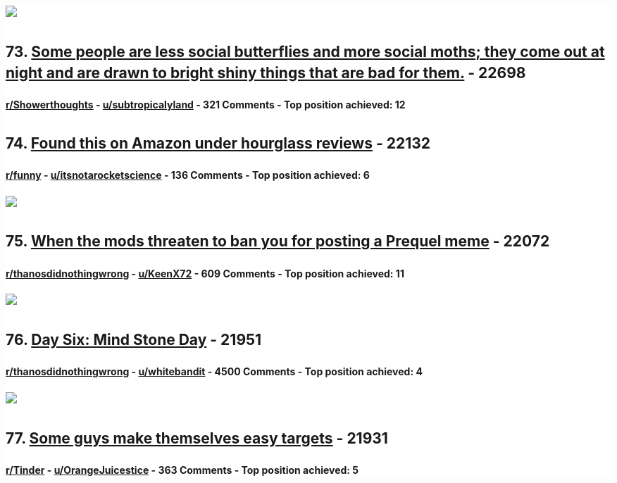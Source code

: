 <a href="https://gfycat.com/VerifiableWavyArrowana"><img src="https://b.thumbs.redditmedia.com/O8CkYNUlzL2gRyxfLhSyIeSayz9k9VvfiE6IrC_mvXs.jpg"></img></a>

## 73. [Some people are less social butterflies and more social moths; they come out at night and are drawn to bright shiny things that are bad for them.](http://reddit.com/r/Showerthoughts/comments/8wz3vl/some_people_are_less_social_butterflies_and_more/) - 22698
#### [r/Showerthoughts](http://reddit.com/r/Showerthoughts) - [u/subtropicalyland](http://reddit.com/u/subtropicalyland) - 321 Comments - Top position achieved: 12

## 74. [Found this on Amazon under hourglass reviews](http://reddit.com/r/funny/comments/8x598u/found_this_on_amazon_under_hourglass_reviews/) - 22132
#### [r/funny](http://reddit.com/r/funny) - [u/itsnotarocketscience](http://reddit.com/u/itsnotarocketscience) - 136 Comments - Top position achieved: 6

<a href="https://i.imgur.com/tZioU5W.jpg"><img src="https://b.thumbs.redditmedia.com/rXd8VhEyH2cXK7aMY-fwq3CZYkdd7_4UpbndVngRTmI.jpg"></img></a>

## 75. [When the mods threaten to ban you for posting a Prequel meme](http://reddit.com/r/thanosdidnothingwrong/comments/8x0qba/when_the_mods_threaten_to_ban_you_for_posting_a/) - 22072
#### [r/thanosdidnothingwrong](http://reddit.com/r/thanosdidnothingwrong) - [u/KeenX72](http://reddit.com/u/KeenX72) - 609 Comments - Top position achieved: 11

<a href="https://i.redd.it/xgr4xhr8hp811.jpg"><img src="https://b.thumbs.redditmedia.com/ybiHEE4rZeJTQ3XxgV5k6wDka-FWBqzG1E1nq4d4ZaY.jpg"></img></a>

## 76. [Day Six: Mind Stone Day](http://reddit.com/r/thanosdidnothingwrong/comments/8wyyx8/day_six_mind_stone_day/) - 21951
#### [r/thanosdidnothingwrong](http://reddit.com/r/thanosdidnothingwrong) - [u/whitebandit](http://reddit.com/u/whitebandit) - 4500 Comments - Top position achieved: 4

<a href="https://zippy.gfycat.com/HastyBackGallowaycow.webm"><img src="https://b.thumbs.redditmedia.com/rkxSUTs1Vc-kpM2qLpGTLvME_dMCDE-JyplHqx0nCoM.jpg"></img></a>

## 77. [Some guys make themselves easy targets](http://reddit.com/r/Tinder/comments/8x1nwn/some_guys_make_themselves_easy_targets/) - 21931
#### [r/Tinder](http://reddit.com/r/Tinder) - [u/OrangeJuicestice](http://reddit.com/u/OrangeJuicestice) - 363 Comments - Top position achieved: 5
